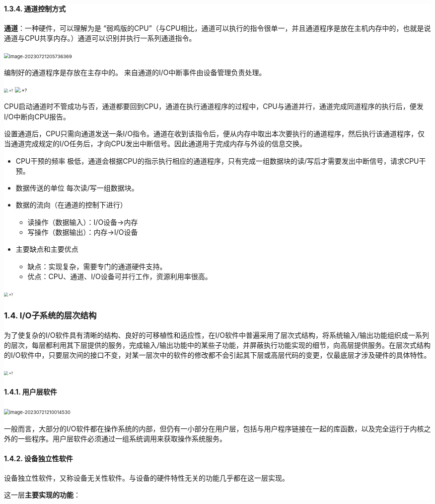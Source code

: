 
#### 1.3.4. 通道控制方式


**通道**：一种硬件，可以理解为是 “弱鸡版的CPU”（与CPU相比，通道可以执行的指令很单一，并且通道程序是放在主机内存中的，也就是说通道与CPU共享内存。）通道可以识别并执行一系列通道指令。 

<img src="https://cdn.jsdelivr.net/gh/ZeirSor/picgo_img@main/202307212057430.png" alt="image-20230721205736369" style="zoom:67%;" />


 编制好的通道程序是存放在主存中的。 来自通道的I/O中断事件由设备管理负责处理。 

<img src="https://cdn.jsdelivr.net/gh/ZeirSor/picgo_img@main/202307212057682.png" alt=".*?" style="zoom:50%;" />

<img src="https://cdn.jsdelivr.net/gh/ZeirSor/picgo_img@main/202307212058510.png" alt=".*?" style="zoom:67%;" />


 CPU启动通道时不管成功与否，通道都要回到CPU，通道在执行通道程序的过程中，CPU与通道并行，通道完成同道程序的执行后，便发I/O中断向CPU报告。

设置通道后，CPU只需向通道发送一条I/O指令。通道在收到该指令后，便从内存中取出本次要执行的通道程序，然后执行该通道程序，仅当通道完成规定的I/O任务后，才向CPU发出中断信号。因此通道用于完成内存与外设的信息交换。


+ CPU干预的频率 极低，通道会根据CPU的指示执行相应的通道程序，只有完成一组数据块的读/写后才需要发出中断信号，请求CPU干预。
+ 数据传送的单位 每次读/写一组数据块。
+ 数据的流向（在通道的控制下进行） 

    + 读操作（数据输入）：I/O设备→内存 
    + 写操作（数据输出）：内存→I/O设备

+ 主要缺点和主要优点 

    + 缺点：实现复杂，需要专门的通道硬件支持。 
    + 优点：CPU、通道、I/O设备可并行工作，资源利用率很高。

<img src="https://cdn.jsdelivr.net/gh/ZeirSor/picgo_img@main/202307212058032.png" alt=".*?" style="zoom: 50%;" />


### 1.4. I/O子系统的层次结构


为了使复杂的I/O软件具有清晰的结构、良好的可移植性和适应性，在I/O软件中普遍采用了层次式结构，将系统输入/输出功能组织成一系列的层次，每层都利用其下层提供的服务，完成输入/输出功能中的某些子功能，并屏蔽执行功能实现的细节，向高层提供服务。在层次式结构的I/O软件中，只要层次间的接口不变，对某一层次中的软件的修改都不会引起其下层或高层代码的变更，仅最底层才涉及硬件的具体特性。 

<img src="https://cdn.jsdelivr.net/gh/ZeirSor/picgo_img@main/202307212058750.png" alt=".*?" style="zoom: 50%;" />


#### 1.4.1. 用户层软件

<img src="https://cdn.jsdelivr.net/gh/ZeirSor/picgo_img@main/202307212100593.png" alt="image-20230721210014530" style="zoom: 67%;" />


 一般而言，大部分的I/O软件都在操作系统的内部，但仍有一小部分在用户层，包括与用户程序链接在一起的库函数，以及完全运行于内核之外的一些程序。用户层软件必须通过一组系统调用来获取操作系统服务。

#### 1.4.2. 设备独立性软件


设备独立性软件，又称设备无关性软件。与设备的硬件特性无关的功能几乎都在这一层实现。

这一层**主要实现的功能**：

